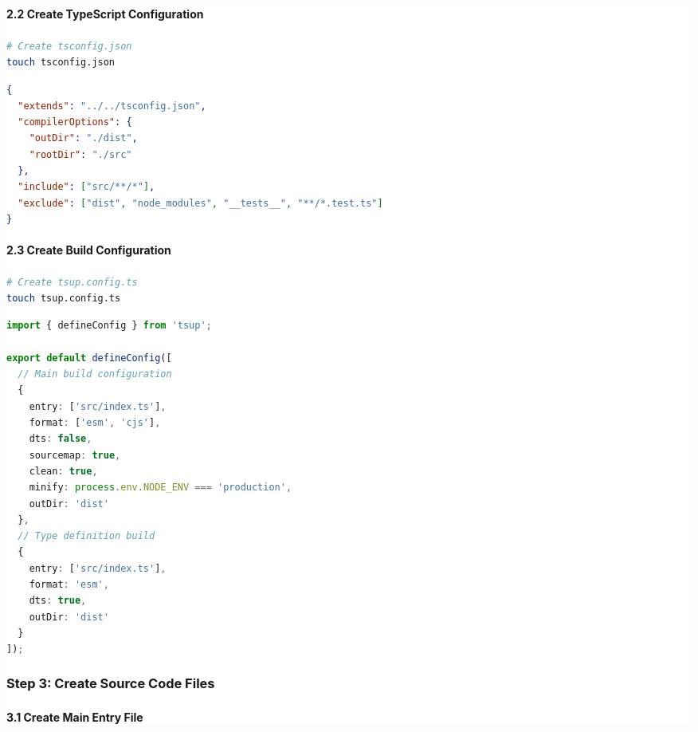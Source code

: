 #### 2.2 Create TypeScript Configuration

```bash
# Create tsconfig.json
touch tsconfig.json
```

```json
{
  "extends": "../../tsconfig.json",
  "compilerOptions": {
    "outDir": "./dist",
    "rootDir": "./src"
  },
  "include": ["src/**/*"],
  "exclude": ["dist", "node_modules", "__tests__", "**/*.test.ts"]
}
```

#### 2.3 Create Build Configuration

```bash
# Create tsup.config.ts
touch tsup.config.ts
```

```typescript
import { defineConfig } from 'tsup';

export default defineConfig([
  // Main build configuration
  {
    entry: ['src/index.ts'],
    format: ['esm', 'cjs'],
    dts: false,
    sourcemap: true,
    clean: true,
    minify: process.env.NODE_ENV === 'production',
    outDir: 'dist'
  },
  // Type definition build
  {
    entry: ['src/index.ts'],
    format: 'esm',
    dts: true,
    outDir: 'dist'
  }
]);
```

### Step 3: Create Source Code Files

#### 3.1 Create Main Entry File
